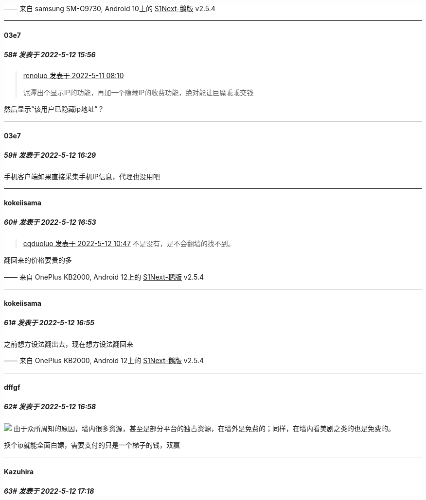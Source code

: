 —— 来自 samsung SM-G9730, Android 10上的 [S1Next-鹅版](https://github.com/ykrank/S1-Next/releases) v2.5.4

*****

####  03e7  
##### 58#       发表于 2022-5-12 15:56

<blockquote><a href="httphttps://bbs.saraba1st.com/2b/forum.php?mod=redirect&amp;goto=findpost&amp;pid=55776988&amp;ptid=2068292" target="_blank">renoluo 发表于 2022-5-11 08:10</a>

泥潭出个显示IP的功能，再加一个隐藏IP的收费功能，绝对能让巨魔乖乖交钱</blockquote>
然后显示“该用户已隐藏ip地址”？

*****

####  03e7  
##### 59#       发表于 2022-5-12 16:29

手机客户端如果直接采集手机IP信息，代理也没用吧

*****

####  kokeiisama  
##### 60#       发表于 2022-5-12 16:53

<blockquote><a href="httphttps://bbs.saraba1st.com/2b/forum.php?mod=redirect&amp;goto=findpost&amp;pid=55798306&amp;ptid=2068292" target="_blank">cqduoluo 发表于 2022-5-12 10:47</a>
不是没有，是不会翻墙的找不到。</blockquote>
翻回来的价格要贵的多

—— 来自 OnePlus KB2000, Android 12上的 [S1Next-鹅版](https://github.com/ykrank/S1-Next/releases) v2.5.4



*****

####  kokeiisama  
##### 61#       发表于 2022-5-12 16:55

之前想方设法翻出去，现在想方设法翻回来

—— 来自 OnePlus KB2000, Android 12上的 [S1Next-鹅版](https://github.com/ykrank/S1-Next/releases) v2.5.4

*****

####  dffgf  
##### 62#       发表于 2022-5-12 16:58

<img src="https://static.saraba1st.com/image/smiley/face2017/066.png" referrerpolicy="no-referrer"> 由于众所周知的原因，墙内很多资源，甚至是部分平台的独占资源，在墙外是免费的；同样，在墙内看美剧之类的也是免费的。

换个ip就能全面白嫖，需要支付的只是一个梯子的钱，双赢



*****

####  Kazuhira  
##### 63#       发表于 2022-5-12 17:18
